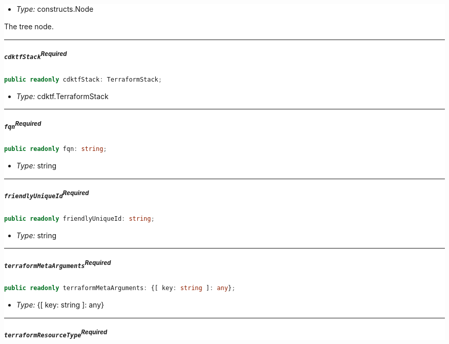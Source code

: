 - *Type:* constructs.Node

The tree node.

---

##### `cdktfStack`<sup>Required</sup> <a name="cdktfStack" id="@cdktf/aws-cdk.egressOnlyInternetGateway.EgressOnlyInternetGateway.property.cdktfStack"></a>

```typescript
public readonly cdktfStack: TerraformStack;
```

- *Type:* cdktf.TerraformStack

---

##### `fqn`<sup>Required</sup> <a name="fqn" id="@cdktf/aws-cdk.egressOnlyInternetGateway.EgressOnlyInternetGateway.property.fqn"></a>

```typescript
public readonly fqn: string;
```

- *Type:* string

---

##### `friendlyUniqueId`<sup>Required</sup> <a name="friendlyUniqueId" id="@cdktf/aws-cdk.egressOnlyInternetGateway.EgressOnlyInternetGateway.property.friendlyUniqueId"></a>

```typescript
public readonly friendlyUniqueId: string;
```

- *Type:* string

---

##### `terraformMetaArguments`<sup>Required</sup> <a name="terraformMetaArguments" id="@cdktf/aws-cdk.egressOnlyInternetGateway.EgressOnlyInternetGateway.property.terraformMetaArguments"></a>

```typescript
public readonly terraformMetaArguments: {[ key: string ]: any};
```

- *Type:* {[ key: string ]: any}

---

##### `terraformResourceType`<sup>Required</sup> <a name="terraformResourceType" id="@cdktf/aws-cdk.egressOnlyInternetGateway.EgressOnlyInternetGateway.property.terraformResourceType"></a>
